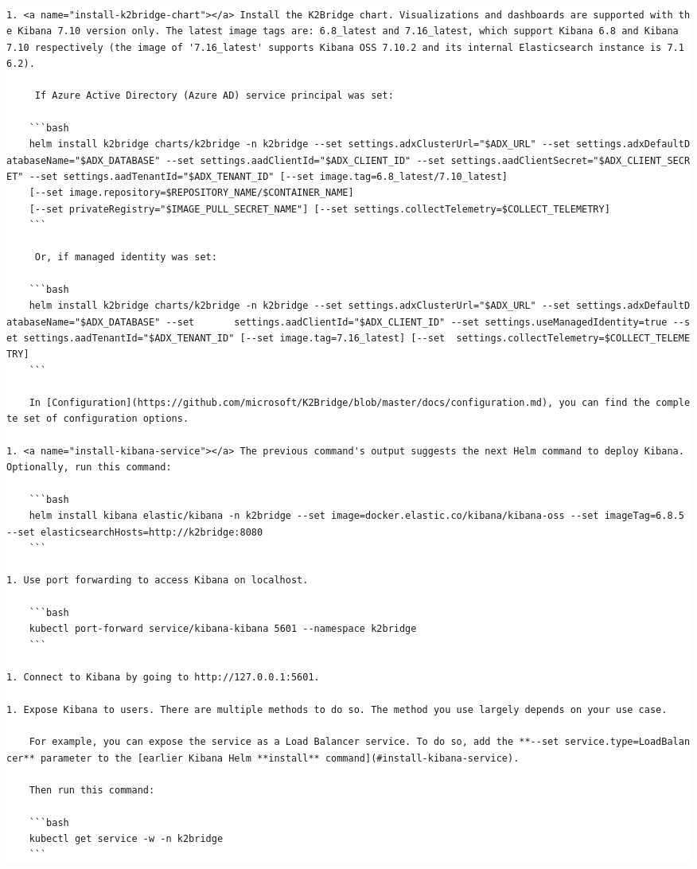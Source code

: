     1. <a name="install-k2bridge-chart"></a> Install the K2Bridge chart. Visualizations and dashboards are supported with the Kibana 7.10 version only. The latest image tags are: 6.8_latest and 7.16_latest, which support Kibana 6.8 and Kibana 7.10 respectively (the image of '7.16_latest' supports Kibana OSS 7.10.2 and its internal Elasticsearch instance is 7.16.2). 

         If Azure Active Directory (Azure AD) service principal was set:

        ```bash
        helm install k2bridge charts/k2bridge -n k2bridge --set settings.adxClusterUrl="$ADX_URL" --set settings.adxDefaultDatabaseName="$ADX_DATABASE" --set settings.aadClientId="$ADX_CLIENT_ID" --set settings.aadClientSecret="$ADX_CLIENT_SECRET" --set settings.aadTenantId="$ADX_TENANT_ID" [--set image.tag=6.8_latest/7.10_latest] 
        [--set image.repository=$REPOSITORY_NAME/$CONTAINER_NAME] 
        [--set privateRegistry="$IMAGE_PULL_SECRET_NAME"] [--set settings.collectTelemetry=$COLLECT_TELEMETRY]
        ```

         Or, if managed identity was set:

        ```bash
        helm install k2bridge charts/k2bridge -n k2bridge --set settings.adxClusterUrl="$ADX_URL" --set settings.adxDefaultDatabaseName="$ADX_DATABASE" --set       settings.aadClientId="$ADX_CLIENT_ID" --set settings.useManagedIdentity=true --set settings.aadTenantId="$ADX_TENANT_ID" [--set image.tag=7.16_latest] [--set  settings.collectTelemetry=$COLLECT_TELEMETRY]
        ```

        In [Configuration](https://github.com/microsoft/K2Bridge/blob/master/docs/configuration.md), you can find the complete set of configuration options.

    1. <a name="install-kibana-service"></a> The previous command's output suggests the next Helm command to deploy Kibana. Optionally, run this command:

        ```bash
        helm install kibana elastic/kibana -n k2bridge --set image=docker.elastic.co/kibana/kibana-oss --set imageTag=6.8.5 --set elasticsearchHosts=http://k2bridge:8080
        ```

    1. Use port forwarding to access Kibana on localhost.

        ```bash
        kubectl port-forward service/kibana-kibana 5601 --namespace k2bridge
        ```

    1. Connect to Kibana by going to http://127.0.0.1:5601.

    1. Expose Kibana to users. There are multiple methods to do so. The method you use largely depends on your use case.

        For example, you can expose the service as a Load Balancer service. To do so, add the **--set service.type=LoadBalancer** parameter to the [earlier Kibana Helm **install** command](#install-kibana-service).

        Then run this command:

        ```bash
        kubectl get service -w -n k2bridge
        ```
